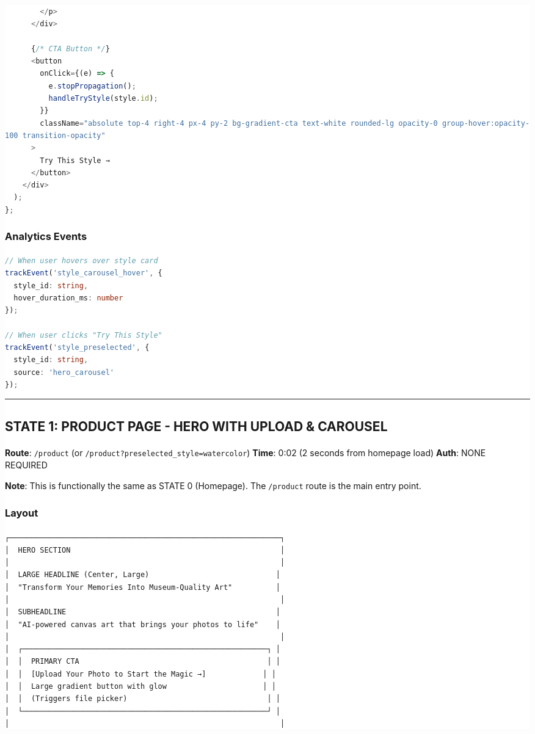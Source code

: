 ```typescript
        </p>
      </div>

      {/* CTA Button */}
      <button
        onClick={(e) => {
          e.stopPropagation();
          handleTryStyle(style.id);
        }}
        className="absolute top-4 right-4 px-4 py-2 bg-gradient-cta text-white rounded-lg opacity-0 group-hover:opacity-100 transition-opacity"
      >
        Try This Style →
      </button>
    </div>
  );
};
```

### Analytics Events

```typescript
// When user hovers over style card
trackEvent('style_carousel_hover', {
  style_id: string,
  hover_duration_ms: number
});

// When user clicks "Try This Style"
trackEvent('style_preselected', {
  style_id: string,
  source: 'hero_carousel'
});
```

---

## STATE 1: PRODUCT PAGE - HERO WITH UPLOAD & CAROUSEL
**Route**: `/product` (or `/product?preselected_style=watercolor`)
**Time**: 0:02 (2 seconds from homepage load)
**Auth**: NONE REQUIRED

**Note**: This is functionally the same as STATE 0 (Homepage). The `/product` route is the main entry point.

### Layout

```
┌──────────────────────────────────────────────────────────────┐
│  HERO SECTION                                                │
│                                                              │
│  LARGE HEADLINE (Center, Large)                             │
│  "Transform Your Memories Into Museum-Quality Art"          │
│                                                              │
│  SUBHEADLINE                                                │
│  "AI-powered canvas art that brings your photos to life"    │
│                                                              │
│  ┌────────────────────────────────────────────────────────┐ │
│  │  PRIMARY CTA                                           │ │
│  │  [Upload Your Photo to Start the Magic →]             │ │
│  │  Large gradient button with glow                      │ │
│  │  (Triggers file picker)                                │ │
│  └────────────────────────────────────────────────────────┘ │
│                                                              │
```